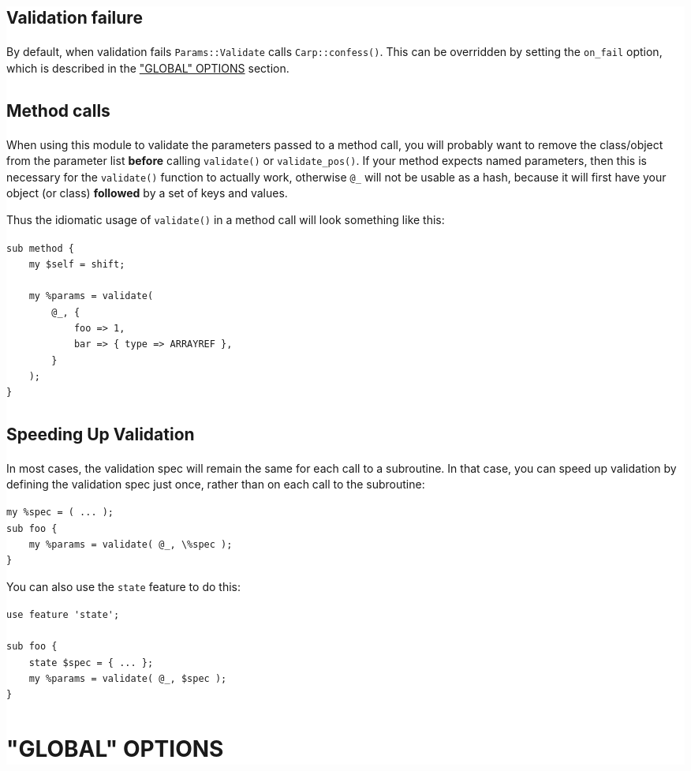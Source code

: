 ## Validation failure

By default, when validation fails `Params::Validate` calls
`Carp::confess()`. This can be overridden by setting the `on_fail`
option, which is described in the ["GLOBAL" OPTIONS](https://metacpan.org/pod/&#x22;GLOBAL&#x22;&#x20;OPTIONS)
section.

## Method calls

When using this module to validate the parameters passed to a method
call, you will probably want to remove the class/object from the
parameter list **before** calling `validate()` or `validate_pos()`.
If your method expects named parameters, then this is necessary for
the `validate()` function to actually work, otherwise `@_` will not
be usable as a hash, because it will first have your object (or
class) **followed** by a set of keys and values.

Thus the idiomatic usage of `validate()` in a method call will look
something like this:

    sub method {
        my $self = shift;

        my %params = validate(
            @_, {
                foo => 1,
                bar => { type => ARRAYREF },
            }
        );
    }

## Speeding Up Validation

In most cases, the validation spec will remain the same for each call to a
subroutine. In that case, you can speed up validation by defining the
validation spec just once, rather than on each call to the subroutine:

    my %spec = ( ... );
    sub foo {
        my %params = validate( @_, \%spec );
    }

You can also use the `state` feature to do this:

    use feature 'state';

    sub foo {
        state $spec = { ... };
        my %params = validate( @_, $spec );
    }

# "GLOBAL" OPTIONS
